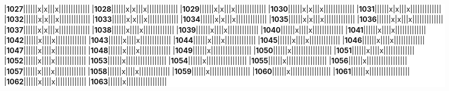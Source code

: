 |**1027**||||||x|x|||x|||||||||||||
|**1028**||||||x|x|||x|||||||||||||
|**1029**||||||x|x|||x|||||||||||||
|**1030**||||||x|x|||x|||||||||||||
|**1031**||||||x|x|||x|||||||||||||
|**1032**||||||x|x|||x|||||||||||||
|**1033**||||||x|x|||x|||||||||||||
|**1034**||||||x|x|||x|||||||||||||
|**1035**||||||x|x|||x|||||||||||||
|**1036**||||||x|x|||x|||||||||||||
|**1037**||||||x|x|||x|||||||||||||
|**1038**||||||x||||x|||||||||||||
|**1039**||||||x||||x|||||||||||||
|**1040**||||||x||||x|||||||||||||
|**1041**||||||x||||x|||||||||||||
|**1042**||||||x||||x|||||||||||||
|**1043**||||||x||||x|||||||||||||
|**1044**||||||x||||x|||||||||||||
|**1045**||||||x||||x|||||||||||||
|**1046**||||||x||||x|||||||||||||
|**1047**||||||x||||x|||||||||||||
|**1048**||||||x||||x|||||||||||||
|**1049**||||||x|||||||||||||||||
|**1050**||||||x|||||||||||||||||
|**1051**||||||x||||x|||||||||||||
|**1052**||||||x||||x|||||||||||||
|**1053**||||||x|||||||||||||||||
|**1054**||||||x|||||||||||||||||
|**1055**||||||x|||||||||||||||||
|**1056**||||||x|||||||||||||||||
|**1057**||||||x||||x|||||||||||||
|**1058**||||||x||||x|||||||||||||
|**1059**||||||x|||||||||||||||||
|**1060**||||||x|||||||||||||||||
|**1061**||||||x|||||||||||||||||
|**1062**||||||x||||x|||||||||||||
|**1063**||||||x|||||||||||||||||